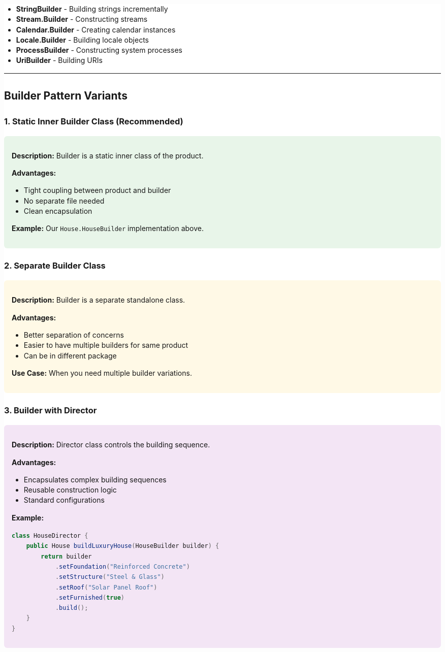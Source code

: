 - **StringBuilder** - Building strings incrementally
- **Stream.Builder** - Constructing streams
- **Calendar.Builder** - Creating calendar instances
- **Locale.Builder** - Building locale objects
- **ProcessBuilder** - Constructing system processes
- **UriBuilder** - Building URIs

</div>

---

## Builder Pattern Variants

### 1. Static Inner Builder Class (Recommended)
<div style="background: #e8f5e9; padding: 15px; margin: 15px 0; border-radius: 6px;">

**Description:** Builder is a static inner class of the product.

**Advantages:**
- Tight coupling between product and builder
- No separate file needed
- Clean encapsulation

**Example:** Our `House.HouseBuilder` implementation above.

</div>

### 2. Separate Builder Class
<div style="background: #fff9e6; padding: 15px; margin: 15px 0; border-radius: 6px;">

**Description:** Builder is a separate standalone class.

**Advantages:**
- Better separation of concerns
- Easier to have multiple builders for same product
- Can be in different package

**Use Case:** When you need multiple builder variations.

</div>

### 3. Builder with Director
<div style="background: #f3e5f5; padding: 15px; margin: 15px 0; border-radius: 6px;">

**Description:** Director class controls the building sequence.

**Advantages:**
- Encapsulates complex building sequences
- Reusable construction logic
- Standard configurations

**Example:**
```java
class HouseDirector {
    public House buildLuxuryHouse(HouseBuilder builder) {
        return builder
            .setFoundation("Reinforced Concrete")
            .setStructure("Steel & Glass")
            .setRoof("Solar Panel Roof")
            .setFurnished(true)
            .build();
    }
}
```
